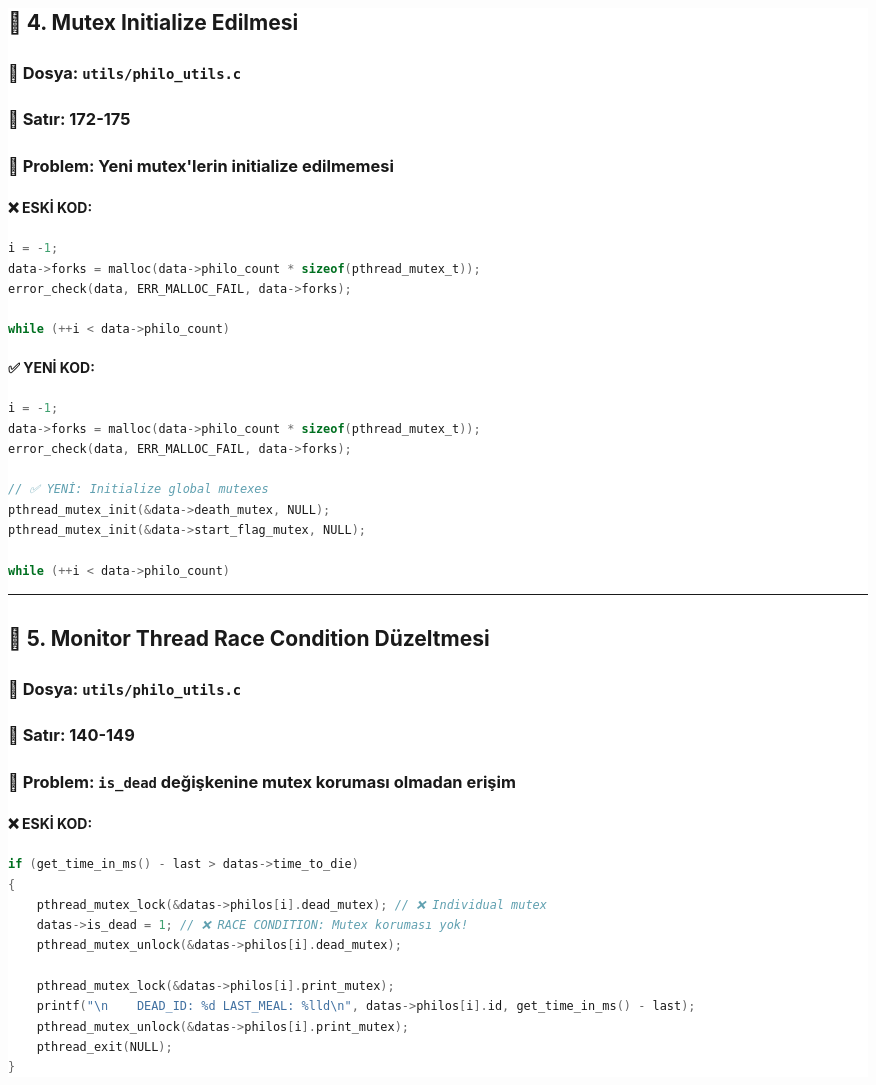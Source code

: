 
## 🔧 **4. Mutex Initialize Edilmesi**

### 📁 **Dosya:** `utils/philo_utils.c`
### 📍 **Satır:** 172-175
### 🚨 **Problem:** Yeni mutex'lerin initialize edilmemesi

#### ❌ **ESKİ KOD:**
```c
i = -1;
data->forks = malloc(data->philo_count * sizeof(pthread_mutex_t));
error_check(data, ERR_MALLOC_FAIL, data->forks);

while (++i < data->philo_count)
```

#### ✅ **YENİ KOD:**
```c
i = -1;
data->forks = malloc(data->philo_count * sizeof(pthread_mutex_t));
error_check(data, ERR_MALLOC_FAIL, data->forks);

// ✅ YENİ: Initialize global mutexes
pthread_mutex_init(&data->death_mutex, NULL);
pthread_mutex_init(&data->start_flag_mutex, NULL);

while (++i < data->philo_count)
```

---

## 🔧 **5. Monitor Thread Race Condition Düzeltmesi**

### 📁 **Dosya:** `utils/philo_utils.c`
### 📍 **Satır:** 140-149
### 🚨 **Problem:** `is_dead` değişkenine mutex koruması olmadan erişim

#### ❌ **ESKİ KOD:**
```c
if (get_time_in_ms() - last > datas->time_to_die)
{
    pthread_mutex_lock(&datas->philos[i].dead_mutex); // ❌ Individual mutex
    datas->is_dead = 1; // ❌ RACE CONDITION: Mutex koruması yok!
    pthread_mutex_unlock(&datas->philos[i].dead_mutex);

    pthread_mutex_lock(&datas->philos[i].print_mutex);
    printf("\n    DEAD_ID: %d LAST_MEAL: %lld\n", datas->philos[i].id, get_time_in_ms() - last);
    pthread_mutex_unlock(&datas->philos[i].print_mutex);
    pthread_exit(NULL);
}
```
